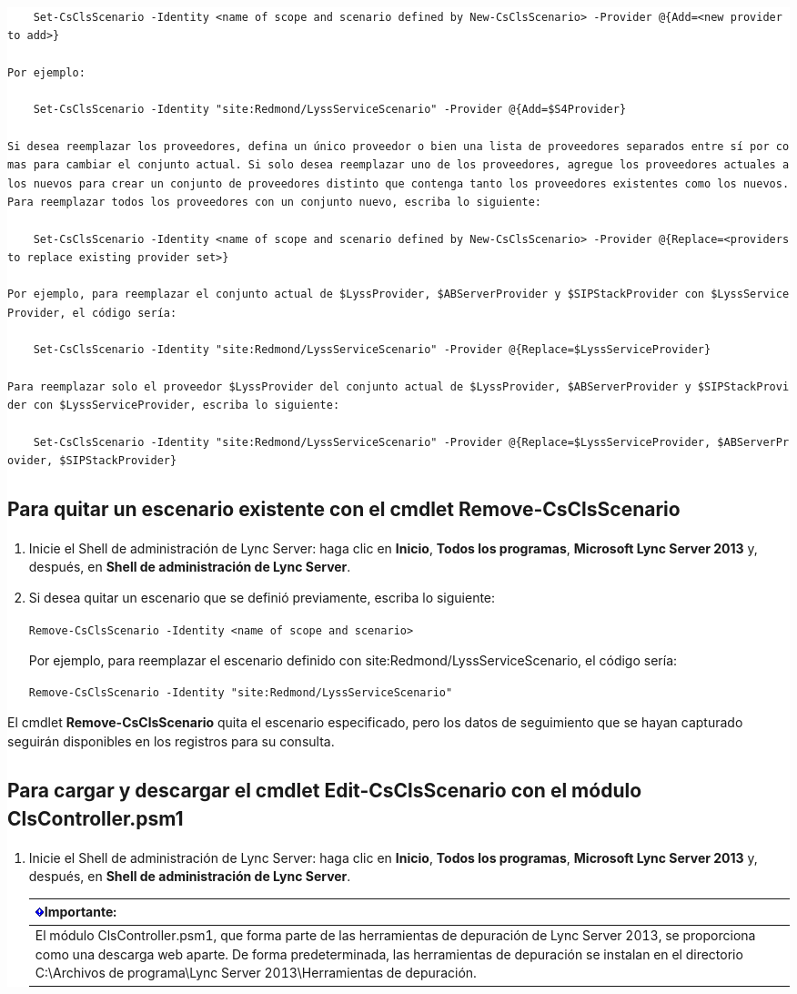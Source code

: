         Set-CsClsScenario -Identity <name of scope and scenario defined by New-CsClsScenario> -Provider @{Add=<new provider to add>}
    
    Por ejemplo:
    
        Set-CsClsScenario -Identity "site:Redmond/LyssServiceScenario" -Provider @{Add=$S4Provider}
    
    Si desea reemplazar los proveedores, defina un único proveedor o bien una lista de proveedores separados entre sí por comas para cambiar el conjunto actual. Si solo desea reemplazar uno de los proveedores, agregue los proveedores actuales a los nuevos para crear un conjunto de proveedores distinto que contenga tanto los proveedores existentes como los nuevos. Para reemplazar todos los proveedores con un conjunto nuevo, escriba lo siguiente:
    
        Set-CsClsScenario -Identity <name of scope and scenario defined by New-CsClsScenario> -Provider @{Replace=<providers to replace existing provider set>}
    
    Por ejemplo, para reemplazar el conjunto actual de $LyssProvider, $ABServerProvider y $SIPStackProvider con $LyssServiceProvider, el código sería:
    
        Set-CsClsScenario -Identity "site:Redmond/LyssServiceScenario" -Provider @{Replace=$LyssServiceProvider}
    
    Para reemplazar solo el proveedor $LyssProvider del conjunto actual de $LyssProvider, $ABServerProvider y $SIPStackProvider con $LyssServiceProvider, escriba lo siguiente:
    
        Set-CsClsScenario -Identity "site:Redmond/LyssServiceScenario" -Provider @{Replace=$LyssServiceProvider, $ABServerProvider, $SIPStackProvider}

## Para quitar un escenario existente con el cmdlet Remove-CsClsScenario

1.  Inicie el Shell de administración de Lync Server: haga clic en **Inicio**, **Todos los programas**, **Microsoft Lync Server 2013** y, después, en **Shell de administración de Lync Server**.

2.  Si desea quitar un escenario que se definió previamente, escriba lo siguiente:
    
        Remove-CsClsScenario -Identity <name of scope and scenario>
    
    Por ejemplo, para reemplazar el escenario definido con site:Redmond/LyssServiceScenario, el código sería:
    
        Remove-CsClsScenario -Identity "site:Redmond/LyssServiceScenario"

El cmdlet **Remove-CsClsScenario** quita el escenario especificado, pero los datos de seguimiento que se hayan capturado seguirán disponibles en los registros para su consulta.

## Para cargar y descargar el cmdlet Edit-CsClsScenario con el módulo ClsController.psm1

1.  Inicie el Shell de administración de Lync Server: haga clic en **Inicio**, **Todos los programas**, **Microsoft Lync Server 2013** y, después, en **Shell de administración de Lync Server**.
    
    <table>
    <thead>
    <tr class="header">
    <th><img src="images/Gg425917.important(OCS.15).gif" title="important" alt="important" />Importante:</th>
    </tr>
    </thead>
    <tbody>
    <tr class="odd">
    <td>El módulo ClsController.psm1, que forma parte de las herramientas de depuración de Lync Server 2013, se proporciona como una descarga web aparte. De forma predeterminada, las herramientas de depuración se instalan en el directorio C:\Archivos de programa\Lync Server 2013\Herramientas de depuración.</td>
    </tr>
    </tbody>
    </table>
